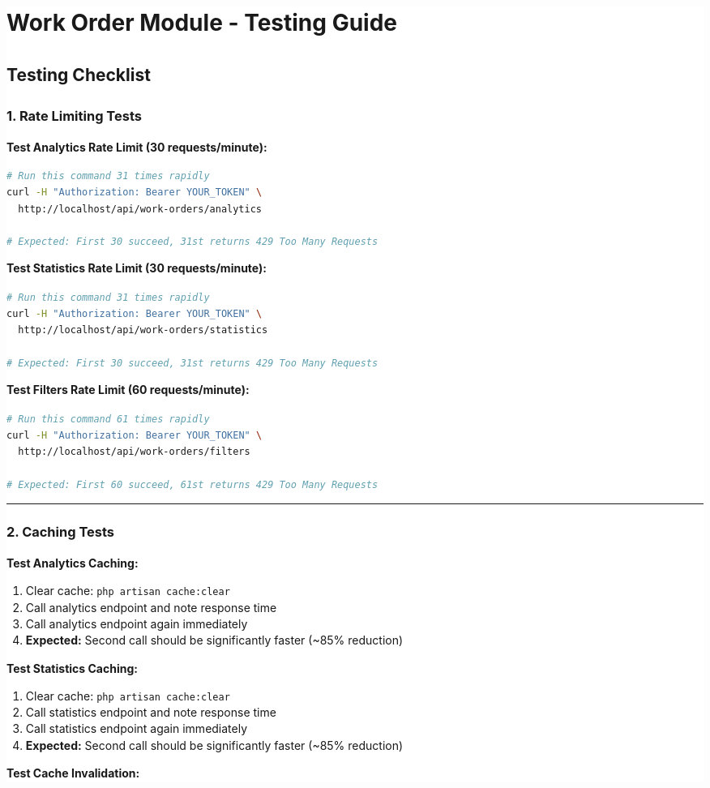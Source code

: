 # Work Order Module - Testing Guide

## Testing Checklist

### 1. Rate Limiting Tests

**Test Analytics Rate Limit (30 requests/minute):**

```bash
# Run this command 31 times rapidly
curl -H "Authorization: Bearer YOUR_TOKEN" \
  http://localhost/api/work-orders/analytics

# Expected: First 30 succeed, 31st returns 429 Too Many Requests
```

**Test Statistics Rate Limit (30 requests/minute):**

```bash
# Run this command 31 times rapidly
curl -H "Authorization: Bearer YOUR_TOKEN" \
  http://localhost/api/work-orders/statistics

# Expected: First 30 succeed, 31st returns 429 Too Many Requests
```

**Test Filters Rate Limit (60 requests/minute):**

```bash
# Run this command 61 times rapidly
curl -H "Authorization: Bearer YOUR_TOKEN" \
  http://localhost/api/work-orders/filters

# Expected: First 60 succeed, 61st returns 429 Too Many Requests
```

---

### 2. Caching Tests

**Test Analytics Caching:**

1. Clear cache: `php artisan cache:clear`
2. Call analytics endpoint and note response time
3. Call analytics endpoint again immediately
4. **Expected:** Second call should be significantly faster (~85% reduction)

**Test Statistics Caching:**

1. Clear cache: `php artisan cache:clear`
2. Call statistics endpoint and note response time
3. Call statistics endpoint again immediately
4. **Expected:** Second call should be significantly faster (~85% reduction)

**Test Cache Invalidation:**
